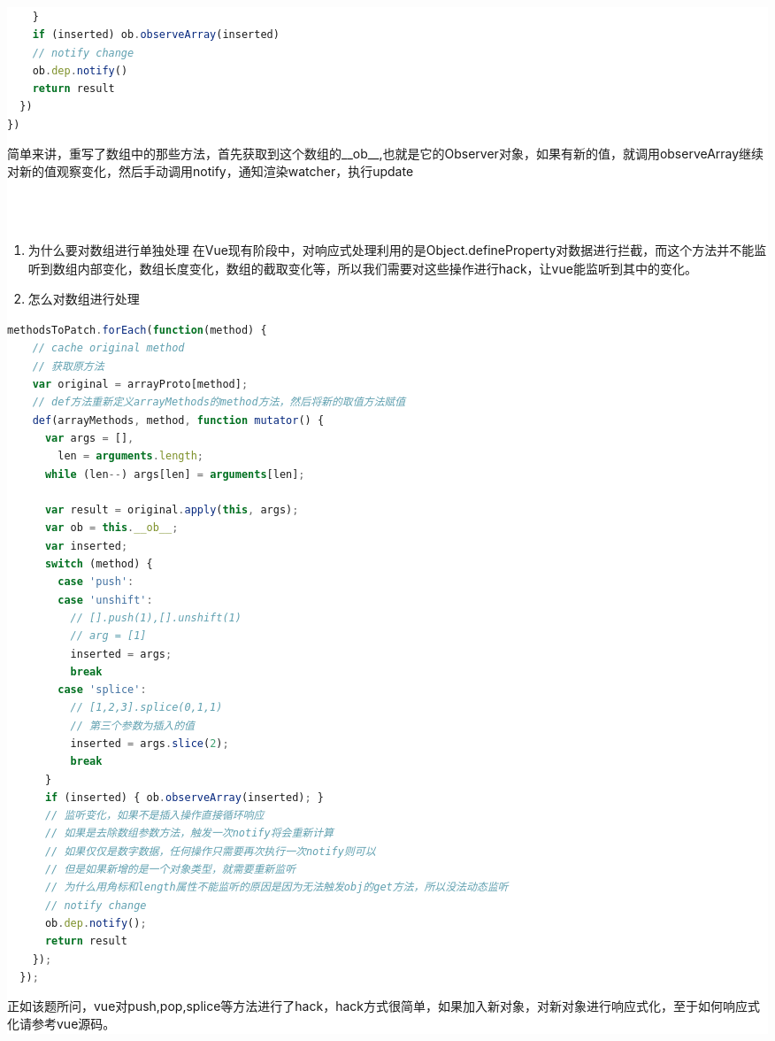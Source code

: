 ```js
    }
    if (inserted) ob.observeArray(inserted)
    // notify change
    ob.dep.notify()
    return result
  })
})
```
简单来讲，重写了数组中的那些方法，首先获取到这个数组的__ob__,也就是它的Observer对象，如果有新的值，就调用observeArray继续对新的值观察变化，然后手动调用notify，通知渲染watcher，执行update


<br />
<br />

1. 为什么要对数组进行单独处理
在Vue现有阶段中，对响应式处理利用的是Object.defineProperty对数据进行拦截，而这个方法并不能监听到数组内部变化，数组长度变化，数组的截取变化等，所以我们需要对这些操作进行hack，让vue能监听到其中的变化。

2. 怎么对数组进行处理
```js
methodsToPatch.forEach(function(method) {
    // cache original method
    // 获取原方法
    var original = arrayProto[method];
    // def方法重新定义arrayMethods的method方法，然后将新的取值方法赋值
    def(arrayMethods, method, function mutator() {
      var args = [],
        len = arguments.length;
      while (len--) args[len] = arguments[len];

      var result = original.apply(this, args);
      var ob = this.__ob__;
      var inserted;
      switch (method) {
        case 'push':
        case 'unshift':
          // [].push(1),[].unshift(1)
          // arg = [1]
          inserted = args;
          break
        case 'splice':
          // [1,2,3].splice(0,1,1)
          // 第三个参数为插入的值
          inserted = args.slice(2);
          break
      }
      if (inserted) { ob.observeArray(inserted); }
      // 监听变化，如果不是插入操作直接循环响应
      // 如果是去除数组参数方法，触发一次notify将会重新计算
      // 如果仅仅是数字数据，任何操作只需要再次执行一次notify则可以
      // 但是如果新增的是一个对象类型，就需要重新监听
      // 为什么用角标和length属性不能监听的原因是因为无法触发obj的get方法，所以没法动态监听
      // notify change
      ob.dep.notify();
      return result
    });
  });
```
正如该题所问，vue对push,pop,splice等方法进行了hack，hack方式很简单，如果加入新对象，对新对象进行响应式化，至于如何响应式化请参考vue源码。
